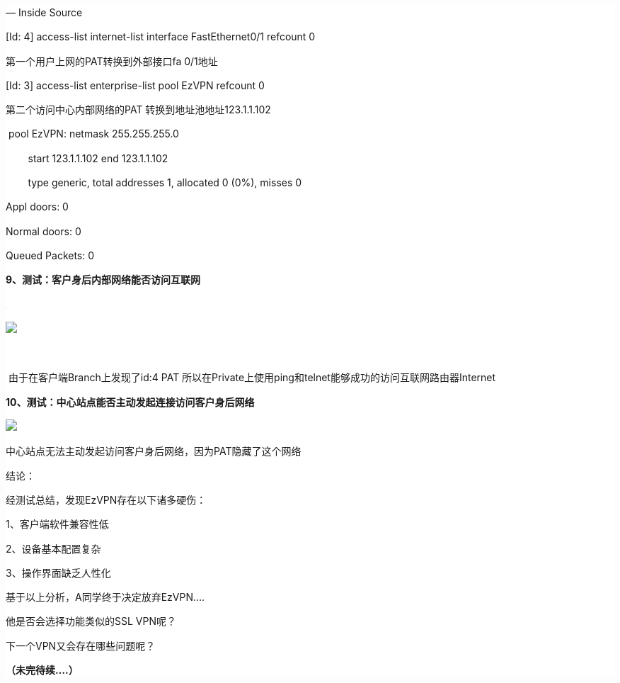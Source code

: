— Inside Source

[Id: 4] access-list internet-list interface FastEthernet0/1 refcount 0  

第一个用户上网的PAT转换到外部接口fa 0/1地址

[Id: 3] access-list enterprise-list pool EzVPN refcount 0

第二个访问中心内部网络的PAT 转换到地址池地址123.1.1.102

 pool EzVPN: netmask 255.255.255.0

        start 123.1.1.102 end 123.1.1.102

        type generic, total addresses 1, allocated 0 (0%), misses 0

Appl doors: 0

Normal doors: 0

Queued Packets: 0



**9、测试：客户身后内部网络能否访问互联网**

[![](data:image/png;base64,iVBORw0KGgoAAAANSUhEUgAAAAEAAAABCAYAAAAfFcSJAAAAAXNSR0IArs4c6QAAAARnQU1BAACxjwv8YQUAAAAJcEhZcwAADsQAAA7EAZUrDhsAAAANSURBVBhXYzh8+PB/AAffA0nNPuCLAAAAAElFTkSuQmCC)](https://p4.ssl.qhimg.com/t01d1b08051992d1d76.webp)

[![](https://p3.ssl.qhimg.com/t01781b308db80517a3.webp)](https://p3.ssl.qhimg.com/t01781b308db80517a3.webp)

 <br>

 由于在客户端Branch上发现了id:4 PAT 所以在Private上使用ping和telnet能够成功的访问互联网路由器Internet 

**10、测试：中心站点能否主动发起连接访问客户身后网络**

[![](https://p3.ssl.qhimg.com/t0131c0b0ff21454161.png)](https://p3.ssl.qhimg.com/t0131c0b0ff21454161.png)

中心站点无法主动发起访问客户身后网络，因为PAT隐藏了这个网络

结论：

经测试总结，发现EzVPN存在以下诸多硬伤：

1、客户端软件兼容性低

2、设备基本配置复杂

3、操作界面缺乏人性化

基于以上分析，A同学终于决定放弃EzVPN….

他是否会选择功能类似的SSL VPN呢？

下一个VPN又会存在哪些问题呢？

**（未完待续….）**
